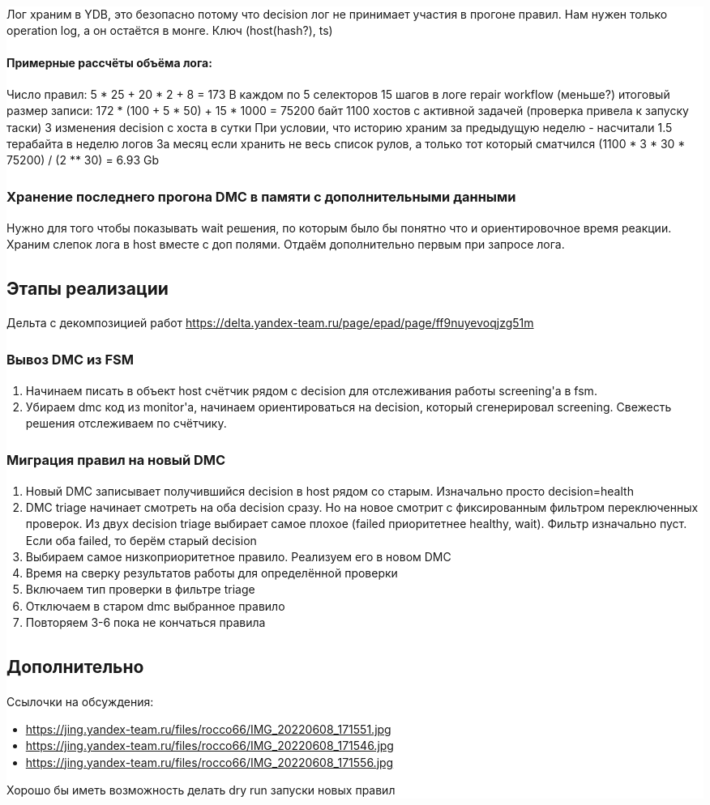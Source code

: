 Лог храним в YDB, это безопасно потому что decision лог не принимает участия в прогоне правил. Нам нужен только operation log, а он остаётся в монге. Ключ (host(hash?), ts)

#### Примерные рассчёты объёма лога:
Число правил: 5 * 25 + 20 * 2 + 8 = 173
В каждом по 5 селекторов
15 шагов в логе repair workflow (меньше?)
итоговый размер записи: 172 * (100 + 5 * 50) + 15 * 1000 = 75200 байт
1100 хостов с активной задачей (проверка привела к запуску таски)
3 изменения decision с хоста в сутки
При условии, что историю храним за предыдущую неделю - насчитали 1.5 терабайта в неделю логов
За месяц если хранить не весь список рулов, а только тот который сматчился
(1100 * 3 * 30 * 75200) / (2 ** 30) = 6.93 Gb

### Хранение последнего прогона DMC в памяти с дополнительными данными

Нужно для того чтобы показывать wait решения, по которым было бы понятно что и ориентировочное время реакции. Храним  слепок лога в host вместе с доп полями. Отдаём дополнительно первым при запросе лога.

## Этапы реализации

Дельта с декомпозицией работ https://delta.yandex-team.ru/page/epad/page/ff9nuyevoqjzg51m

### Вывоз DMC из FSM
1. Начинаем писать в объект host счётчик рядом с decision для отслеживания работы screening'а в fsm.
2. Убираем dmc код из monitor'а, начинаем ориентироваться на decision, который сгенерировал screening. Свежесть решения отслеживаем по счётчику. 

### Миграция правил на новый DMC
1. Новый DMC записывает получившийся decision в host рядом со старым. Изначально просто decision=health
2. DMC triage начинает смотреть на оба decision сразу. Но на новое смотрит с фиксированным фильтром переключенных проверок. Из двух decision triage выбирает самое плохое (failed приоритетнее healthy, wait). Фильтр изначально пуст. Если оба failed, то берём старый decision
3. Выбираем самое низкоприоритетное правило. Реализуем его в новом DMC
4. Время на сверку результатов работы для определённой проверки
5. Включаем тип проверки в фильтре triage
6. Отключаем в старом dmc выбранное правило
7. Повторяем 3-6 пока не кончаться правила
  
## Дополнительно

Ссылочки на обсуждения:
  + <https://jing.yandex-team.ru/files/rocco66/IMG_20220608_171551.jpg>
  + <https://jing.yandex-team.ru/files/rocco66/IMG_20220608_171546.jpg>
  + <https://jing.yandex-team.ru/files/rocco66/IMG_20220608_171556.jpg>

Хорошо бы иметь возможность делать dry run запуски новых правил
